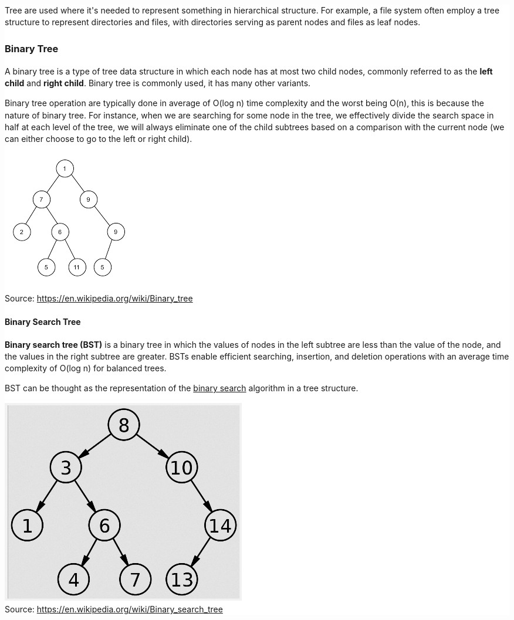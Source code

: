 Tree are used where it's needed to represent something in hierarchical structure. For example, a file system often employ a tree structure to represent directories and files, with directories serving as parent nodes and files as leaf nodes.

### Binary Tree

A binary tree is a type of tree data structure in which each node has at most two child nodes, commonly referred to as the **left child** and **right child**. Binary tree is commonly used, it has many other variants.

Binary tree operation are typically done in average of O(log n) time complexity and the worst being O(n), this is because the nature of binary tree. For instance, when we are searching for some node in the tree, we effectively divide the search space in half at each level of the tree, we will always eliminate one of the child subtrees based on a comparison with the current node (we can either choose to go to the left or right child).

![Binary tree](./binary-tree.png)  
Source: https://en.wikipedia.org/wiki/Binary_tree

#### Binary Search Tree

**Binary search tree (BST)** is a binary tree in which the values of nodes in the left subtree are less than the value of the node, and the values in the right subtree are greater. BSTs enable efficient searching, insertion, and deletion operations with an average time complexity of O(log n) for balanced trees.

BST can be thought as the representation of the [binary search](/cs-notes/data-structures-and-algorithms/search#binary-search) algorithm in a tree structure.

![Binary search tree](./binary-search-tree.png)  
Source: https://en.wikipedia.org/wiki/Binary_search_tree
